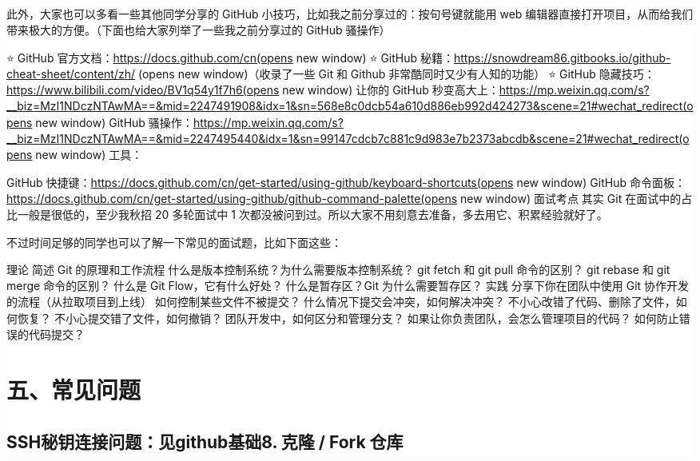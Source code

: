 此外，大家也可以多看一些其他同学分享的 GitHub 小技巧，比如我之前分享过的：按句号键就能用 web 编辑器直接打开项目，从而给我们带来极大的方便。（下面也给大家列举了一些我之前分享过的 GitHub 骚操作）

⭐️ GitHub 官方文档：https://docs.github.com/cn(opens new window)
⭐️ GitHub 秘籍：https://snowdream86.gitbooks.io/github-cheat-sheet/content/zh/ (opens new window)（收录了一些 Git 和 Github 非常酷同时又少有人知的功能）
⭐️ GitHub 隐藏技巧：https://www.bilibili.com/video/BV1q54y1f7h6(opens new window)
让你的 GitHub 秒变高大上：https://mp.weixin.qq.com/s?__biz=MzI1NDczNTAwMA==&mid=2247491908&idx=1&sn=568e8c0dcb54a610d886eb992d424273&scene=21#wechat_redirect(opens new window)
GitHub 骚操作：https://mp.weixin.qq.com/s?__biz=MzI1NDczNTAwMA==&mid=2247495440&idx=1&sn=99147cdcb7c881c9d983e7b2373abcdb&scene=21#wechat_redirect(opens new window)
工具：

GitHub 快捷键：https://docs.github.com/cn/get-started/using-github/keyboard-shortcuts(opens new window)
GitHub 命令面板：https://docs.github.com/cn/get-started/using-github/github-command-palette(opens new window)
面试考点
其实 Git 在面试中的占比一般是很低的，至少我秋招 20 多轮面试中 1 次都没被问到过。所以大家不用刻意去准备，多去用它、积累经验就好了。

不过时间足够的同学也可以了解一下常见的面试题，比如下面这些：

理论
简述 Git 的原理和工作流程
什么是版本控制系统？为什么需要版本控制系统？
git fetch 和 git pull 命令的区别？
git rebase 和 git merge 命令的区别？
什么是 Git Flow，它有什么好处？
什么是暂存区？Git 为什么需要暂存区？
实践
分享下你在团队中使用 Git 协作开发的流程（从拉取项目到上线）
如何控制某些文件不被提交？
什么情况下提交会冲突，如何解决冲突？
不小心改错了代码、删除了文件，如何恢复？
不小心提交错了文件，如何撤销？
团队开发中，如何区分和管理分支？
如果让你负责团队，会怎么管理项目的代码？
如何防止错误的代码提交？



# 五、常见问题

## SSH秘钥连接问题：见github基础8. 克隆 / Fork 仓库